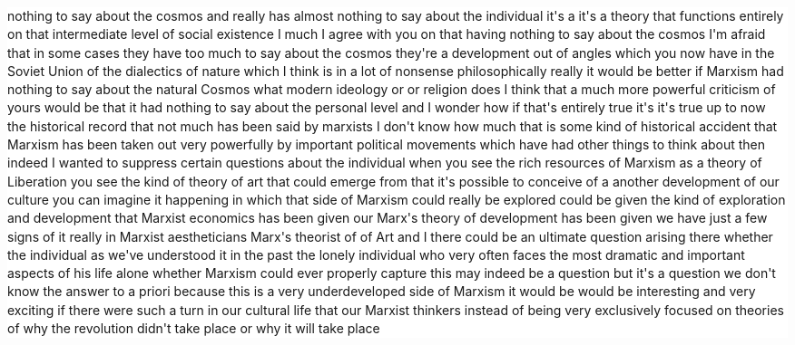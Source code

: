 nothing to say about the cosmos and
really has almost nothing to say about
the individual it's a it's a theory that
functions entirely on that intermediate
level of social existence I much I agree
with you on that having nothing to say
about the cosmos I'm afraid that in some
cases they have too much to say about
the cosmos they're a development out of
angles which you now have in the Soviet
Union of the dialectics of nature which
I think is in a lot of nonsense
philosophically
really it would be better if Marxism had
nothing to say about the natural Cosmos
what modern ideology or or religion does
I think that a much more powerful
criticism of yours would be that it had
nothing to say about the personal level
and I wonder how if that's entirely true
it's it's true up to now the historical
record that not much has been said by
marxists
I don't know how much that is some kind
of historical accident that Marxism has
been taken out very powerfully by
important political movements which have
had other things to think about then
indeed I wanted to suppress certain
questions about the individual when you
see the rich resources of Marxism as a
theory of Liberation you see the kind of
theory of art that could emerge from
that
it's possible to conceive of a another
development of our culture you can
imagine it happening in which that side
of Marxism could really be explored
could be given the kind of exploration
and development that Marxist economics
has been given our Marx's theory of
development has been given
we have just a few signs of it really in
Marxist aestheticians Marx's theorist of
of Art
and I there could be an ultimate
question arising there whether
the individual as we've understood it in
the past the lonely individual who very
often faces the most dramatic and
important aspects of his life alone
whether Marxism could ever properly
capture this may indeed be a question
but it's a question we don't know the
answer to a priori because this is a
very underdeveloped side of Marxism it
would be would be interesting and very
exciting if there were such a turn in
our cultural life
that our Marxist thinkers instead of
being
very exclusively focused on
theories of why the revolution didn't
take place or why it will take place